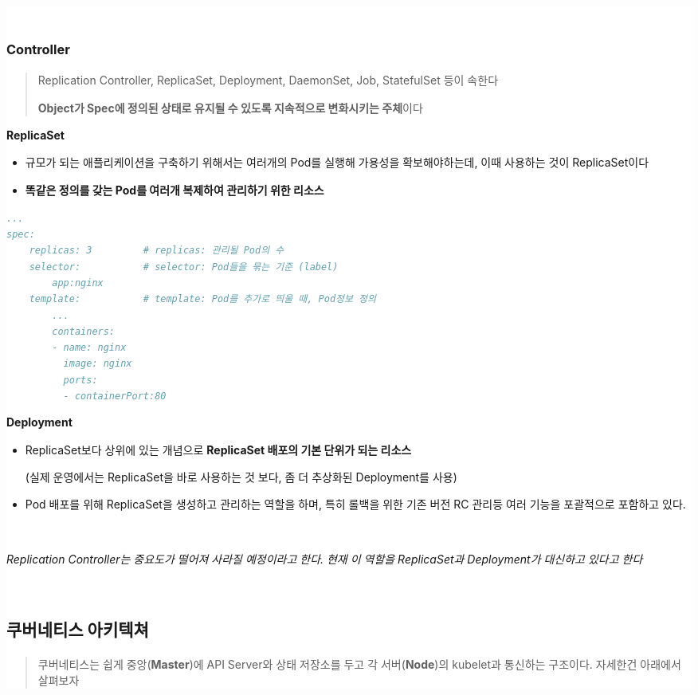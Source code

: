 </br>

### Controller

> Replication Controller, ReplicaSet, Deployment, DaemonSet, Job, StatefulSet 등이 속한다
>
> **Object가 Spec에 정의된 상태로 유지될 수 있도록 지속적으로 변화시키는 주체**이다

**ReplicaSet**

- 규모가 되는 애플리케이션을 구축하기 위해서는 여러개의 Pod를 실행해 가용성을 확보해야하는데, 이때 사용하는 것이 ReplicaSet이다

- **똑같은 정의를 갖는 Pod를 여러개 복제하여 관리하기 위한 리소스**

```yaml
...
spec:
	replicas: 3			# replicas: 관리될 Pod의 수 
	selector:			# selector: Pod들을 묶는 기준 (label)
		app:nginx
	template:			# template: Pod를 추가로 띄울 때, Pod정보 정의
		...
		containers:
		- name: nginx
		  image: nginx
		  ports:
		  - containerPort:80
```

**Deployment**

- ReplicaSet보다 상위에 있는 개념으로 **ReplicaSet 배포의 기본 단위가 되는 리소스**

  (실제 운영에서는 ReplicaSet을 바로 사용하는 것 보다, 좀 더 추상화된 Deployment를 사용)

- Pod 배포를 위해 ReplicaSet을 생성하고 관리하는 역할을 하며, 특히 롤백을 위한 기존 버전 RC 관리등 여러 기능을 포괄적으로 포함하고 있다.

</br>

*Replication Controller는 중요도가 떨어져 사라질 예정이라고 한다. 현재 이 역할을 ReplicaSet과 Deployment가 대신하고 있다고 한다*

</br>

## 쿠버네티스 아키텍쳐

> 쿠버네티스는 쉽게 중앙(**Master**)에 API Server와 상태 저장소를 두고 각 서버(**Node**)의 kubelet과 통신하는 구조이다. 자세한건 아래에서 살펴보자

<p align="center">
